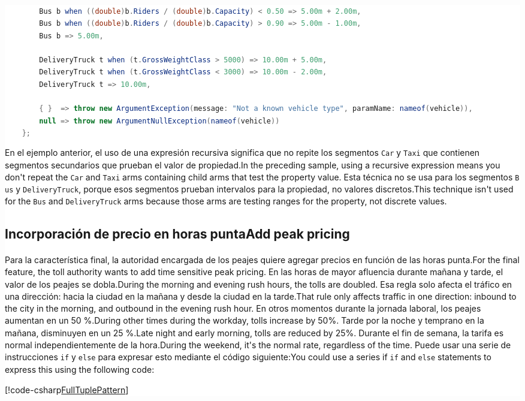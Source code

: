 ```csharp
        Bus b when ((double)b.Riders / (double)b.Capacity) < 0.50 => 5.00m + 2.00m,
        Bus b when ((double)b.Riders / (double)b.Capacity) > 0.90 => 5.00m - 1.00m,
        Bus b => 5.00m,

        DeliveryTruck t when (t.GrossWeightClass > 5000) => 10.00m + 5.00m,
        DeliveryTruck t when (t.GrossWeightClass < 3000) => 10.00m - 2.00m,
        DeliveryTruck t => 10.00m,

        { }  => throw new ArgumentException(message: "Not a known vehicle type", paramName: nameof(vehicle)),
        null => throw new ArgumentNullException(nameof(vehicle))
    };
```

<span data-ttu-id="d60b1-199">En el ejemplo anterior, el uso de una expresión recursiva significa que no repite los segmentos `Car` y `Taxi` que contienen segmentos secundarios que prueban el valor de propiedad.</span><span class="sxs-lookup"><span data-stu-id="d60b1-199">In the preceding sample, using a recursive expression means you don't repeat the `Car` and `Taxi` arms containing child arms that test the property value.</span></span> <span data-ttu-id="d60b1-200">Esta técnica no se usa para los segmentos `Bus` y `DeliveryTruck`, porque esos segmentos prueban intervalos para la propiedad, no valores discretos.</span><span class="sxs-lookup"><span data-stu-id="d60b1-200">This technique isn't used for the `Bus` and `DeliveryTruck` arms because those arms are testing ranges for the property, not discrete values.</span></span>

## <a name="add-peak-pricing"></a><span data-ttu-id="d60b1-201">Incorporación de precio en horas punta</span><span class="sxs-lookup"><span data-stu-id="d60b1-201">Add peak pricing</span></span>

<span data-ttu-id="d60b1-202">Para la característica final, la autoridad encargada de los peajes quiere agregar precios en función de las horas punta.</span><span class="sxs-lookup"><span data-stu-id="d60b1-202">For the final feature, the toll authority wants to add time sensitive peak pricing.</span></span> <span data-ttu-id="d60b1-203">En las horas de mayor afluencia durante mañana y tarde, el valor de los peajes se dobla.</span><span class="sxs-lookup"><span data-stu-id="d60b1-203">During the morning and evening rush hours, the tolls are doubled.</span></span> <span data-ttu-id="d60b1-204">Esa regla solo afecta el tráfico en una dirección: hacia la ciudad en la mañana y desde la ciudad en la tarde.</span><span class="sxs-lookup"><span data-stu-id="d60b1-204">That rule only affects traffic in one direction: inbound to the city in the morning, and outbound in the evening rush hour.</span></span> <span data-ttu-id="d60b1-205">En otros momentos durante la jornada laboral, los peajes aumentan en un 50 %.</span><span class="sxs-lookup"><span data-stu-id="d60b1-205">During other times during the workday, tolls increase by 50%.</span></span> <span data-ttu-id="d60b1-206">Tarde por la noche y temprano en la mañana, disminuyen en un 25 %.</span><span class="sxs-lookup"><span data-stu-id="d60b1-206">Late night and early morning, tolls are reduced by 25%.</span></span> <span data-ttu-id="d60b1-207">Durante el fin de semana, la tarifa es normal independientemente de la hora.</span><span class="sxs-lookup"><span data-stu-id="d60b1-207">During the weekend, it's the normal rate, regardless of the time.</span></span> <span data-ttu-id="d60b1-208">Puede usar una serie de instrucciones `if` y `else` para expresar esto mediante el código siguiente:</span><span class="sxs-lookup"><span data-stu-id="d60b1-208">You could use a series if `if` and `else` statements to express this using the following code:</span></span>

[!code-csharp[FullTuplePattern](~/samples/snippets/csharp/tutorials/patterns/finished/toll-calculator/TollCalculator.cs#SnippetPremiumWithoutPattern)]
